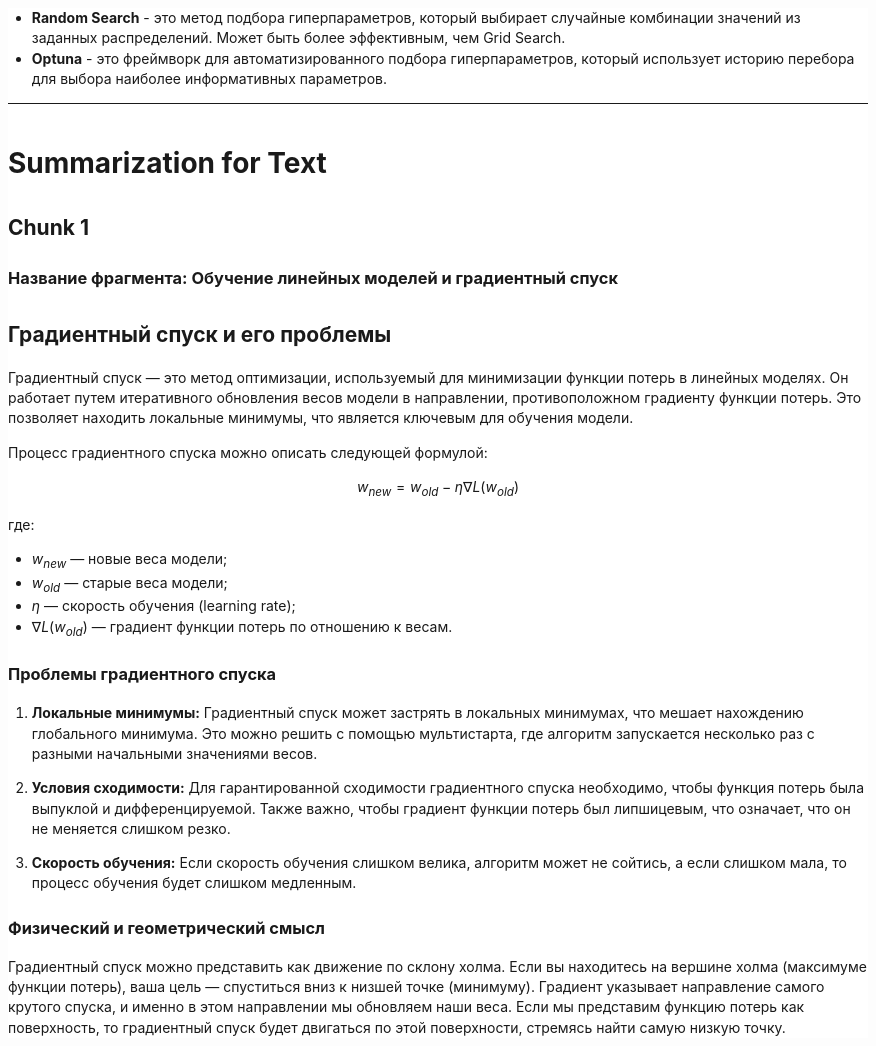 *   **Random Search** - это метод подбора гиперпараметров, который выбирает случайные комбинации значений из заданных распределений. Может быть более эффективным, чем Grid Search.
*   **Optuna** - это фреймворк для автоматизированного подбора гиперпараметров, который использует историю перебора для выбора наиболее информативных параметров.

---

# Summarization for Text

## Chunk 1

### **Название фрагмента: Обучение линейных моделей и градиентный спуск**

## **Градиентный спуск и его проблемы**

Градиентный спуск — это метод оптимизации, используемый для минимизации функции потерь в линейных моделях. Он работает путем итеративного обновления весов модели в направлении, противоположном градиенту функции потерь. Это позволяет находить локальные минимумы, что является ключевым для обучения модели.

Процесс градиентного спуска можно описать следующей формулой:

$$
w_{new} = w_{old} - \eta \nabla L(w_{old})
$$

где:
- $w_{new}$ — новые веса модели;
- $w_{old}$ — старые веса модели;
- $\eta$ — скорость обучения (learning rate);
- $\nabla L(w_{old})$ — градиент функции потерь по отношению к весам.

### Проблемы градиентного спуска

1. **Локальные минимумы:** Градиентный спуск может застрять в локальных минимумах, что мешает нахождению глобального минимума. Это можно решить с помощью мультистарта, где алгоритм запускается несколько раз с разными начальными значениями весов.

2. **Условия сходимости:** Для гарантированной сходимости градиентного спуска необходимо, чтобы функция потерь была выпуклой и дифференцируемой. Также важно, чтобы градиент функции потерь был липшицевым, что означает, что он не меняется слишком резко.

3. **Скорость обучения:** Если скорость обучения слишком велика, алгоритм может не сойтись, а если слишком мала, то процесс обучения будет слишком медленным.

### Физический и геометрический смысл

Градиентный спуск можно представить как движение по склону холма. Если вы находитесь на вершине холма (максимуме функции потерь), ваша цель — спуститься вниз к низшей точке (минимуму). Градиент указывает направление самого крутого спуска, и именно в этом направлении мы обновляем наши веса. Если мы представим функцию потерь как поверхность, то градиентный спуск будет двигаться по этой поверхности, стремясь найти самую низкую точку.
